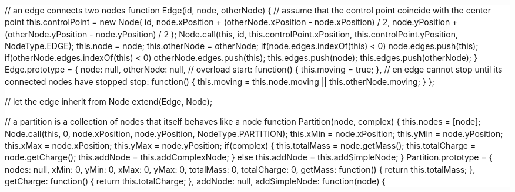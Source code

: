 // an edge connects two nodes
function Edge(id, node, otherNode) {
    // assume that the control point coincide with the center point
    this.controlPoint = new Node(
        id,
        node.xPosition + (otherNode.xPosition - node.xPosition) / 2,
        node.yPosition + (otherNode.yPosition - node.yPosition) / 2
    );
    Node.call(this, id, this.controlPoint.xPosition, this.controlPoint.yPosition, NodeType.EDGE);
    this.node = node;
    this.otherNode = otherNode;
    if(node.edges.indexOf(this) < 0) node.edges.push(this);
    if(otherNode.edges.indexOf(this) < 0) otherNode.edges.push(this);
    this.edges.push(node);
    this.edges.push(otherNode);
}
Edge.prototype = {
    node: null,
    otherNode: null,
    // overload
    start: function() {
        this.moving = true;
    },
    // en edge cannot stop until its connected nodes have stopped
    stop: function() {
        this.moving = this.node.moving || this.otherNode.moving;
    }
};

// let the edge inherit from Node
extend(Edge, Node);

// a partition is a collection of nodes that itself behaves like a node
function Partition(node, complex) {
    this.nodes = [node];
    Node.call(this, 0, node.xPosition, node.yPosition, NodeType.PARTITION);
    this.xMin = node.xPosition;
    this.yMin = node.yPosition;
    this.xMax = node.xPosition;
    this.yMax = node.yPosition;
    if(complex) {
        this.totalMass = node.getMass();
        this.totalCharge = node.getCharge();
        this.addNode = this.addComplexNode;
    }
    else
        this.addNode = this.addSimpleNode;
}
Partition.prototype = {
    nodes: null,
    xMin: 0,
    yMin: 0,
    xMax: 0,
    yMax: 0,
    totalMass: 0,
    totalCharge: 0,
    getMass: function() {
        return this.totalMass;
    },
    getCharge: function() {
        return this.totalCharge;
    },
    addNode: null,
    addSimpleNode: function(node) {